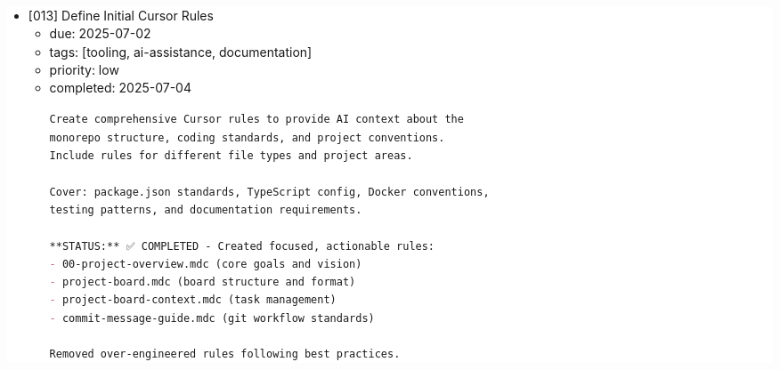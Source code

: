 - [013] Define Initial Cursor Rules
  - due: 2025-07-02
  - tags: [tooling, ai-assistance, documentation]
  - priority: low
  - completed: 2025-07-04
    ```md
    Create comprehensive Cursor rules to provide AI context about the
    monorepo structure, coding standards, and project conventions.
    Include rules for different file types and project areas.
    
    Cover: package.json standards, TypeScript config, Docker conventions,
    testing patterns, and documentation requirements.
    
    **STATUS:** ✅ COMPLETED - Created focused, actionable rules:
    - 00-project-overview.mdc (core goals and vision)
    - project-board.mdc (board structure and format)
    - project-board-context.mdc (task management)
    - commit-message-guide.mdc (git workflow standards)
    
    Removed over-engineered rules following best practices.
    ```

